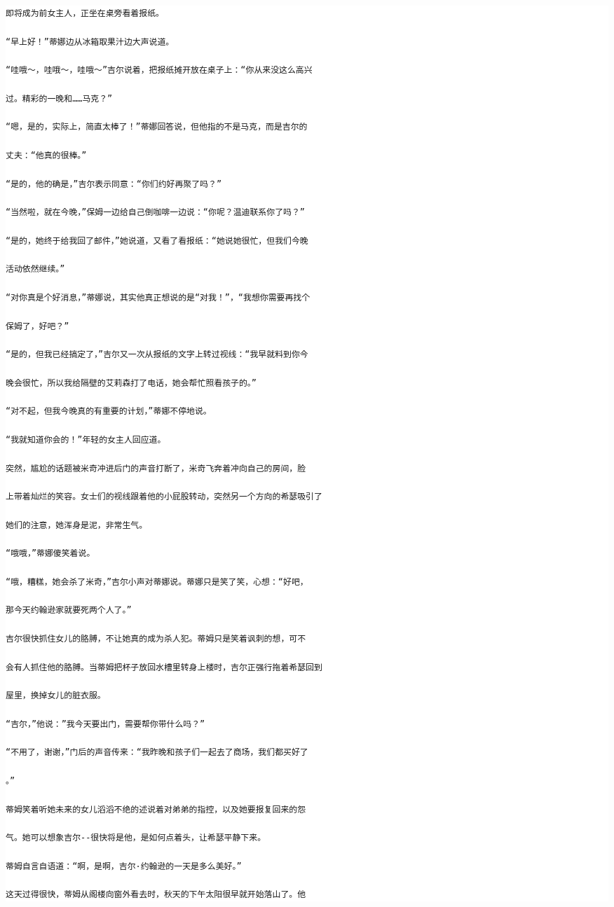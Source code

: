 ~~~。”很快他就颤抖着，这么多天来第一次“自由自在”的射出了属于他的种子。可惜依
即将成为前女主人，正坐在桌旁看着报纸。

“早上好！”蒂娜边从冰箱取果汁边大声说道。

“哇哦～，哇哦～，哇哦～”吉尔说着，把报纸摊开放在桌子上：“你从来没这么高兴

过。精彩的一晚和……马克？”

“嗯，是的，实际上，简直太棒了！”蒂娜回答说，但他指的不是马克，而是吉尔的

丈夫：“他真的很棒。”

“是的，他的确是，”吉尔表示同意：“你们约好再聚了吗？”

“当然啦，就在今晚，”保姆一边给自己倒咖啡一边说：“你呢？温迪联系你了吗？”

“是的，她终于给我回了邮件，”她说道，又看了看报纸：“她说她很忙，但我们今晚

活动依然继续。”

“对你真是个好消息，”蒂娜说，其实他真正想说的是“对我！”，“我想你需要再找个

保姆了，好吧？”

“是的，但我已经搞定了，”吉尔又一次从报纸的文字上转过视线：“我早就料到你今

晚会很忙，所以我给隔壁的艾莉森打了电话，她会帮忙照看孩子的。”

“对不起，但我今晚真的有重要的计划，”蒂娜不停地说。

“我就知道你会的！”年轻的女主人回应道。

突然，尴尬的话题被米奇冲进后门的声音打断了，米奇飞奔着冲向自己的房间，脸

上带着灿烂的笑容。女士们的视线跟着他的小屁股转动，突然另一个方向的希瑟吸引了

她们的注意，她浑身是泥，非常生气。

“哦哦，”蒂娜傻笑着说。

“哦，糟糕，她会杀了米奇，”吉尔小声对蒂娜说。蒂娜只是笑了笑，心想：“好吧，

那今天约翰逊家就要死两个人了。”

吉尔很快抓住女儿的胳膊，不让她真的成为杀人犯。蒂姆只是笑着讽刺的想，可不

会有人抓住他的胳膊。当蒂姆把杯子放回水槽里转身上楼时，吉尔正强行拖着希瑟回到

屋里，换掉女儿的脏衣服。

“吉尔，”他说：”我今天要出门，需要帮你带什么吗？”

“不用了，谢谢，”门后的声音传来：“我昨晚和孩子们一起去了商场，我们都买好了

。”

蒂姆笑着听她未来的女儿滔滔不绝的述说着对弟弟的指控，以及她要报复回来的怨

气。她可以想象吉尔--很快将是他，是如何点着头，让希瑟平静下来。

蒂姆自言自语道：“啊，是啊，吉尔·约翰逊的一天是多么美好。”

这天过得很快，蒂姆从阁楼向窗外看去时，秋天的下午太阳很早就开始落山了。他
~~~